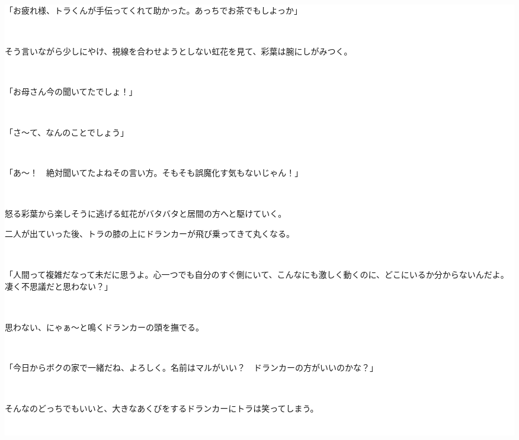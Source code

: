  <p id="L55">
  「お疲れ様、トラくんが手伝ってくれて助かった。あっちでお茶でもしよっか」
 </p>
 <p id="L56">
  <br/>
 </p>
 <p id="L57">
  そう言いながら少しにやけ、視線を合わせようとしない虹花を見て、彩葉は腕にしがみつく。
 </p>
 <p id="L58">
  <br/>
 </p>
 <p id="L59">
  「お母さん今の聞いてたでしょ！」
 </p>
 <p id="L60">
  <br/>
 </p>
 <p id="L61">
  「さ～て、なんのことでしょう」
 </p>
 <p id="L62">
  <br/>
 </p>
 <p id="L63">
  「あ～！　絶対聞いてたよねその言い方。そもそも誤魔化す気もないじゃん！」
 </p>
 <p id="L64">
  <br/>
 </p>
 <p id="L65">
  怒る彩葉から楽しそうに逃げる虹花がバタバタと居間の方へと駆けていく。
 </p>
 <p id="L66">
  二人が出ていった後、トラの膝の上にドランカーが飛び乗ってきて丸くなる。
 </p>
 <p id="L67">
  <br/>
 </p>
 <p id="L68">
  「人間って複雑だなって未だに思うよ。心一つでも自分のすぐ側にいて、こんなにも激しく動くのに、どこにいるか分からないんだよ。凄く不思議だと思わない？」
 </p>
 <p id="L69">
  <br/>
 </p>
 <p id="L70">
  思わない、にゃぁ～と鳴くドランカーの頭を撫でる。
 </p>
 <p id="L71">
  <br/>
 </p>
 <p id="L72">
  「今日からボクの家で一緒だね、よろしく。名前はマルがいい？　ドランカーの方がいいのかな？」
 </p>
 <p id="L73">
  <br/>
 </p>
 <p id="L74">
  そんなのどっちでもいいと、大きなあくびをするドランカーにトラは笑ってしまう。
 </p>
 <p id="L75">
  <br/>
 </p>
 <p id="L76">
